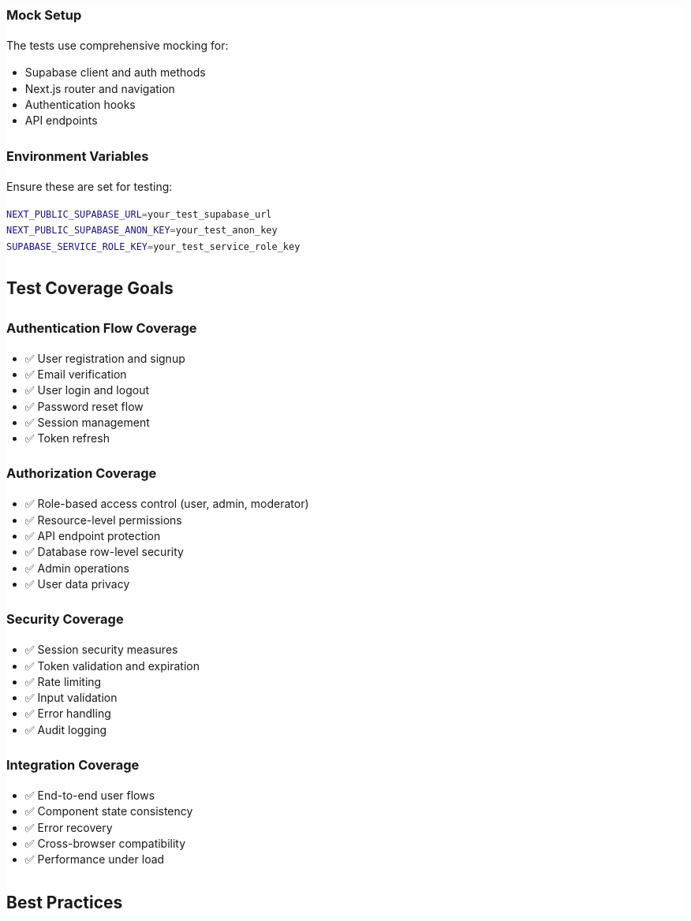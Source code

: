 ### Mock Setup
The tests use comprehensive mocking for:
- Supabase client and auth methods
- Next.js router and navigation
- Authentication hooks
- API endpoints

### Environment Variables
Ensure these are set for testing:
```bash
NEXT_PUBLIC_SUPABASE_URL=your_test_supabase_url
NEXT_PUBLIC_SUPABASE_ANON_KEY=your_test_anon_key
SUPABASE_SERVICE_ROLE_KEY=your_test_service_role_key
```

## Test Coverage Goals

### Authentication Flow Coverage
- ✅ User registration and signup
- ✅ Email verification
- ✅ User login and logout
- ✅ Password reset flow
- ✅ Session management
- ✅ Token refresh

### Authorization Coverage
- ✅ Role-based access control (user, admin, moderator)
- ✅ Resource-level permissions
- ✅ API endpoint protection
- ✅ Database row-level security
- ✅ Admin operations
- ✅ User data privacy

### Security Coverage
- ✅ Session security measures
- ✅ Token validation and expiration
- ✅ Rate limiting
- ✅ Input validation
- ✅ Error handling
- ✅ Audit logging

### Integration Coverage
- ✅ End-to-end user flows
- ✅ Component state consistency
- ✅ Error recovery
- ✅ Cross-browser compatibility
- ✅ Performance under load

## Best Practices
